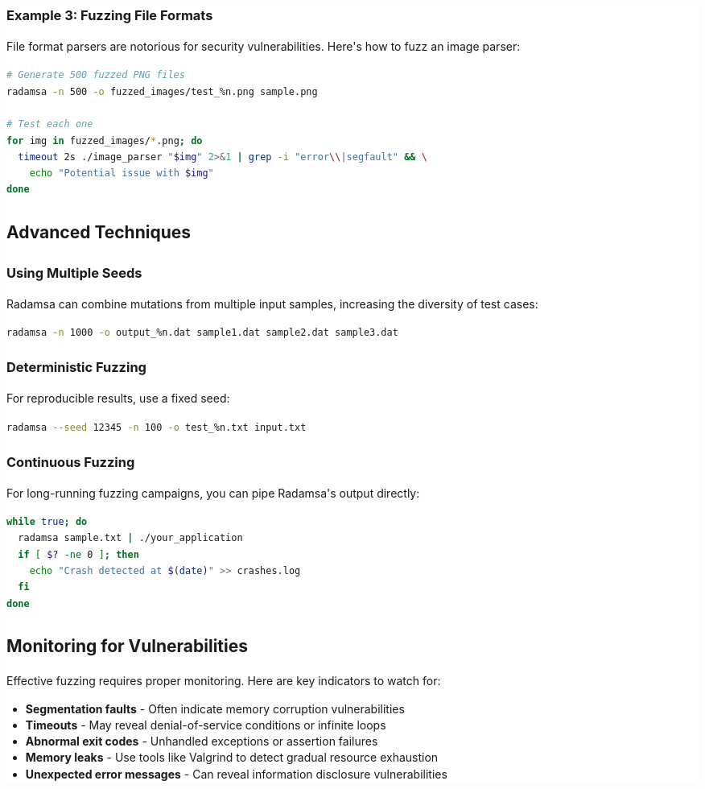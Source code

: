 ### Example 3: Fuzzing File Formats

File format parsers are notorious for security vulnerabilities. Here's how to fuzz an image parser:

```bash
# Generate 500 fuzzed PNG files
radamsa -n 500 -o fuzzed_images/test_%n.png sample.png

# Test each one
for img in fuzzed_images/*.png; do
  timeout 2s ./image_parser "$img" 2>&1 | grep -i "error\\|segfault" && \
    echo "Potential issue with $img"
done
```

## Advanced Techniques

### Using Multiple Seeds

Radamsa can combine mutations from multiple input samples, increasing the diversity of test cases:

```bash
radamsa -n 1000 -o output_%n.dat sample1.dat sample2.dat sample3.dat
```

### Deterministic Fuzzing

For reproducible results, use a fixed seed:

```bash
radamsa --seed 12345 -n 100 -o test_%n.txt input.txt
```

### Continuous Fuzzing

For long-running fuzzing campaigns, you can pipe Radamsa's output directly:

```bash
while true; do
  radamsa sample.txt | ./your_application
  if [ $? -ne 0 ]; then
    echo "Crash detected at $(date)" >> crashes.log
  fi
done
```

## Monitoring for Vulnerabilities

Effective fuzzing requires proper monitoring. Here are key indicators to watch for:

- **Segmentation faults** - Often indicate memory corruption vulnerabilities
- **Timeouts** - May reveal denial-of-service conditions or infinite loops
- **Abnormal exit codes** - Unhandled exceptions or assertion failures
- **Memory leaks** - Use tools like Valgrind to detect gradual resource exhaustion
- **Unexpected error messages** - Can reveal information disclosure vulnerabilities
